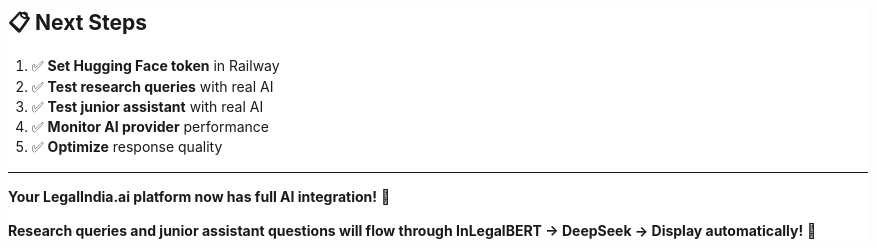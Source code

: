 
## 📋 **Next Steps**

1. ✅ **Set Hugging Face token** in Railway
2. ✅ **Test research queries** with real AI
3. ✅ **Test junior assistant** with real AI
4. ✅ **Monitor AI provider** performance
5. ✅ **Optimize** response quality

---

**Your LegalIndia.ai platform now has full AI integration!** 🎉

**Research queries and junior assistant questions will flow through InLegalBERT → DeepSeek → Display automatically!** 🚀
